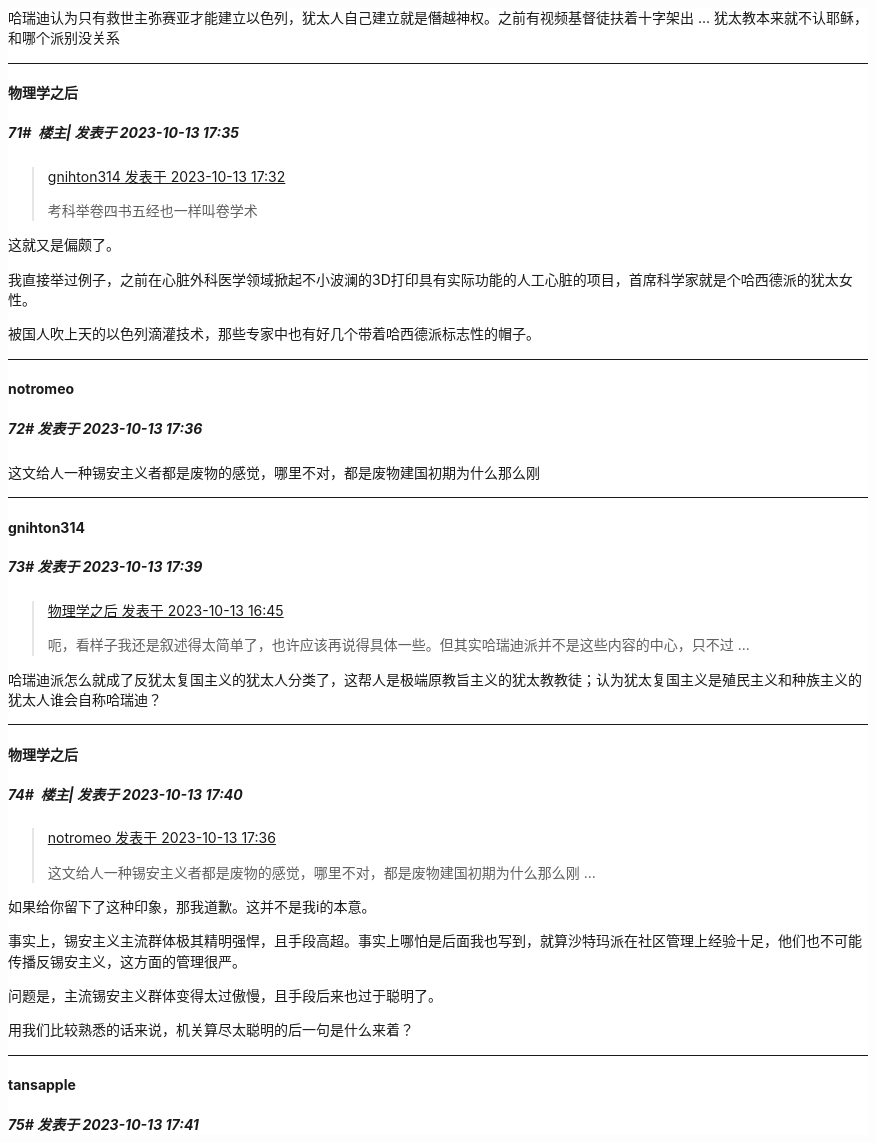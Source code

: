 哈瑞迪认为只有救世主弥赛亚才能建立以色列，犹太人自己建立就是僭越神权。之前有视频基督徒扶着十字架出 ...</blockquote>
犹太教本来就不认耶稣，和哪个派别没关系

*****

####  物理学之后  
##### 71#         楼主| 发表于 2023-10-13 17:35

<blockquote><a href="httphttps://bbs.saraba1st.com/2b/forum.php?mod=redirect&amp;goto=findpost&amp;pid=62711038&amp;ptid=2156564" target="_blank">gnihton314 发表于 2023-10-13 17:32</a>

考科举卷四书五经也一样叫卷学术</blockquote>
这就又是偏颇了。

我直接举过例子，之前在心脏外科医学领域掀起不小波澜的3D打印具有实际功能的人工心脏的项目，首席科学家就是个哈西德派的犹太女性。

被国人吹上天的以色列滴灌技术，那些专家中也有好几个带着哈西德派标志性的帽子。

*****

####  notromeo  
##### 72#       发表于 2023-10-13 17:36

这文给人一种锡安主义者都是废物的感觉，哪里不对，都是废物建国初期为什么那么刚

*****

####  gnihton314  
##### 73#       发表于 2023-10-13 17:39

<blockquote><a href="httphttps://bbs.saraba1st.com/2b/forum.php?mod=redirect&amp;goto=findpost&amp;pid=62710525&amp;ptid=2156564" target="_blank">物理学之后 发表于 2023-10-13 16:45</a>

呃，看样子我还是叙述得太简单了，也许应该再说得具体一些。但其实哈瑞迪派并不是这些内容的中心，只不过 ...</blockquote>
哈瑞迪派怎么就成了反犹太复国主义的犹太人分类了，这帮人是极端原教旨主义的犹太教教徒；认为犹太复国主义是殖民主义和种族主义的犹太人谁会自称哈瑞迪？

*****

####  物理学之后  
##### 74#         楼主| 发表于 2023-10-13 17:40

<blockquote><a href="httphttps://bbs.saraba1st.com/2b/forum.php?mod=redirect&amp;goto=findpost&amp;pid=62711094&amp;ptid=2156564" target="_blank">notromeo 发表于 2023-10-13 17:36</a>

这文给人一种锡安主义者都是废物的感觉，哪里不对，都是废物建国初期为什么那么刚 ...</blockquote>
如果给你留下了这种印象，那我道歉。这并不是我i的本意。

事实上，锡安主义主流群体极其精明强悍，且手段高超。事实上哪怕是后面我也写到，就算沙特玛派在社区管理上经验十足，他们也不可能传播反锡安主义，这方面的管理很严。

问题是，主流锡安主义群体变得太过傲慢，且手段后来也过于聪明了。

用我们比较熟悉的话来说，机关算尽太聪明的后一句是什么来着？

*****

####  tansapple  
##### 75#       发表于 2023-10-13 17:41
